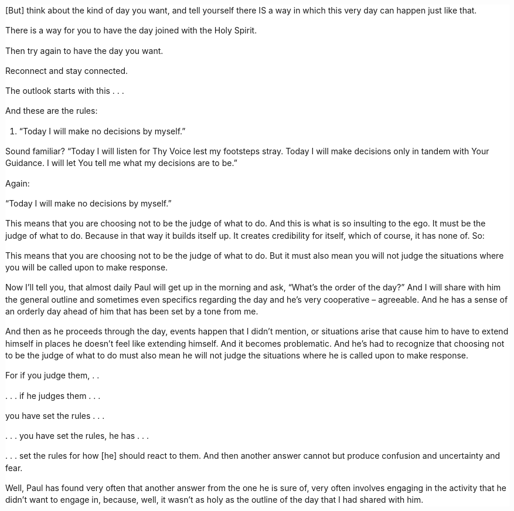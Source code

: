 [But] think about the kind of day you want, and tell yourself there IS a
way in which this very day can happen just like that.

There is a way for you to have the day joined with the Holy Spirit.

Then try again to have the day you want.

Reconnect and stay connected.  

The outlook starts with this . . .

And these are the rules:

1.	“Today I will make no decisions by myself.”

Sound familiar?   “Today I will listen for Thy Voice lest my footsteps
stray.  Today I will make decisions only in tandem with Your Guidance.
I will let You tell me what my decisions are to be.”

Again:

“Today I will make no decisions by myself.”

This means that you are choosing not to be the judge of what to do.  And
this is what is so insulting to the ego.  It must be the judge of what
to do.  Because in that way it builds itself up.  It creates credibility
for itself, which of course, it has none of.  So:

This means that you are choosing not to be the judge of what to do. But
it must also mean you will not judge the situations where you will be
called upon to make response.

Now I’ll tell you, that almost daily Paul will get up in the morning and
ask, “What’s the order of the day?”  And I will share with him the
general outline and sometimes even specifics regarding the day and he’s
very cooperative – agreeable.  And he has a sense of an orderly day
ahead of him that has been set by a tone from me.  

And then as he proceeds through the day, events happen that I didn’t
mention, or situations arise that cause him to have to extend himself in
places he doesn’t feel like extending himself.  And it becomes
problematic.  And he’s had to recognize that choosing not to be the
judge of what to do must also mean he will not judge the situations
where he is called upon to make response.

For if you judge them, . .

. . .  if he judges them . . .

you have set the rules . . .

. . . you have set the rules, he has . . .

. . . set the rules for how [he] should react to them.  And then another
answer cannot but produce confusion and uncertainty and fear.

Well, Paul has found very often that another answer from the one he is
sure of, very often involves engaging in the activity that he didn’t
want to engage in, because, well, it wasn’t as holy as the outline of
the day that I had shared with him.
